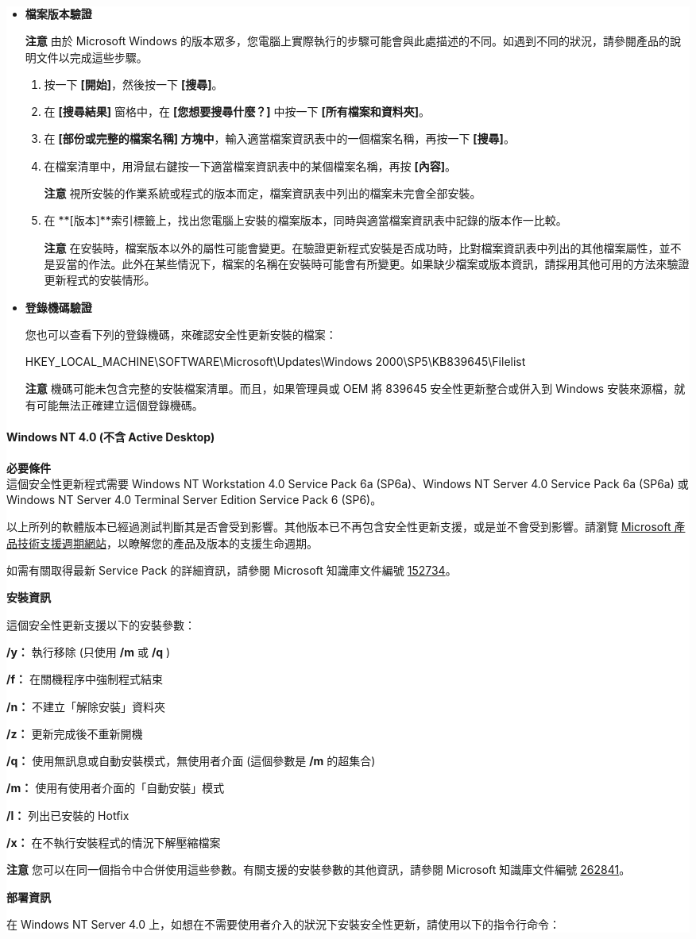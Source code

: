 -   **檔案版本驗證**
  
    **注意** 由於 Microsoft Windows 的版本眾多，您電腦上實際執行的步驟可能會與此處描述的不同。如遇到不同的狀況，請參閱產品的說明文件以完成這些步驟。
  
    1.  按一下 **\[開始\]**，然後按一下 **\[搜尋\]**。  
    2.  在 **\[搜尋結果\]** 窗格中，在 **\[您想要搜尋什麼？\]** 中按一下 **\[所有檔案和資料夾\]**。  
    3.  在 **\[部份或完整的檔案名稱\] 方塊中**，輸入適當檔案資訊表中的一個檔案名稱，再按一下 **\[搜尋\]**。  
    4.  在檔案清單中，用滑鼠右鍵按一下適當檔案資訊表中的某個檔案名稱，再按 **\[內容\]**。
  
        **注意** 視所安裝的作業系統或程式的版本而定，檔案資訊表中列出的檔案未完會全部安裝。
  
    5.  在 **\[版本\]**索引標籤上，找出您電腦上安裝的檔案版本，同時與適當檔案資訊表中記錄的版本作一比較。
  
        **注意** 在安裝時，檔案版本以外的屬性可能會變更。在驗證更新程式安裝是否成功時，比對檔案資訊表中列出的其他檔案屬性，並不是妥當的作法。此外在某些情況下，檔案的名稱在安裝時可能會有所變更。如果缺少檔案或版本資訊，請採用其他可用的方法來驗證更新程式的安裝情形。
  
-   **登錄機碼驗證**
  
    您也可以查看下列的登錄機碼，來確認安全性更新安裝的檔案：
  
    HKEY\_LOCAL\_MACHINE\\SOFTWARE\\Microsoft\\Updates\\Windows 2000\\SP5\\KB839645\\Filelist
  
    **注意** 機碼可能未包含完整的安裝檔案清單。而且，如果管理員或 OEM 將 839645 安全性更新整合或併入到 Windows 安裝來源檔，就有可能無法正確建立這個登錄機碼。
  
#### Windows NT 4.0 (不含 Active Desktop)
  
**必要條件**  
這個安全性更新程式需要 Windows NT Workstation 4.0 Service Pack 6a (SP6a)、Windows NT Server 4.0 Service Pack 6a (SP6a) 或 Windows NT Server 4.0 Terminal Server Edition Service Pack 6 (SP6)。
  
以上所列的軟體版本已經過測試判斷其是否會受到影響。其他版本已不再包含安全性更新支援，或是並不會受到影響。請瀏覽 [Microsoft 產品技術支援週期網站](https://go.microsoft.com/fwlink/?linkid=21742)，以瞭解您的產品及版本的支援生命週期。
  
如需有關取得最新 Service Pack 的詳細資訊，請參閱 Microsoft 知識庫文件編號 [152734](https://support.microsoft.com/default.aspx?kbid=152734)。
  
**安裝資訊**
  
這個安全性更新支援以下的安裝參數：
  
**/y：** 執行移除 (只使用 **/m** 或 **/q** )
  
**/f：** 在關機程序中強制程式結束
  
**/n：** 不建立「解除安裝」資料夾
  
**/z：** 更新完成後不重新開機
  
**/q：** 使用無訊息或自動安裝模式，無使用者介面 (這個參數是 **/m** 的超集合)
  
**/m：** 使用有使用者介面的「自動安裝」模式
  
**/l：** 列出已安裝的 Hotfix
  
**/x：** 在不執行安裝程式的情況下解壓縮檔案
  
**注意** 您可以在同一個指令中合併使用這些參數。有關支援的安裝參數的其他資訊，請參閱 Microsoft 知識庫文件編號 [262841](https://support.microsoft.com/default.aspx?kbid=262841)。
  
**部署資訊**
  
在 Windows NT Server 4.0 上，如想在不需要使用者介入的狀況下安裝安全性更新，請使用以下的指令行命令：
  